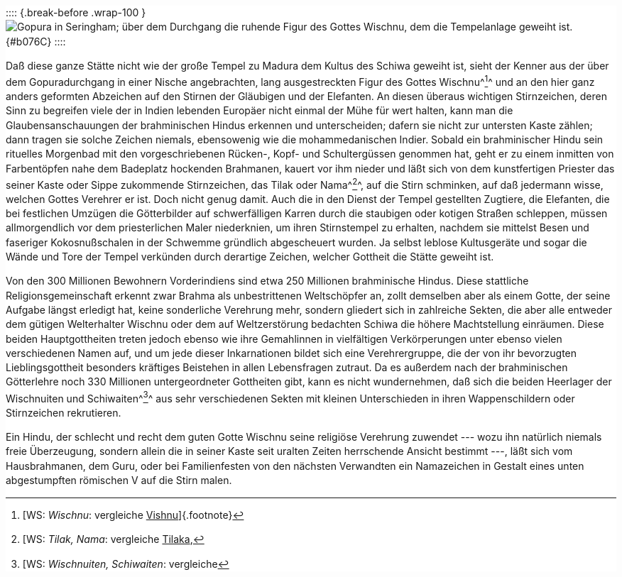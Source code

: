 :::: {.break-before .wrap-100 }
![Gopura in Seringham; <small>über dem Durchgang die ruhende Figur des Gottes Wischnu, dem die
Tempelanlage geweiht ist.</small>
](Kurt_boeck_indien_nepal_076C.jpg "Kurt_boeck_indien_nepal_076C.jpg"){#b076C}
::::

Daß diese ganze Stätte nicht wie der große Tempel zu Madura dem Kultus
des Schiwa geweiht ist, sieht der Kenner aus der über dem
Gopuradurchgang in einer Nische angebrachten, lang ausgestreckten Figur
des Gottes Wischnu^[^129]^ und an den hier ganz anders geformten Abzeichen
auf den Stirnen der Gläubigen und der Elefanten. An diesen überaus
wichtigen Stirnzeichen, deren Sinn zu begreifen viele der in Indien
lebenden Europäer nicht einmal der Mühe für wert halten, kann man die
Glaubensanschauungen der brahminischen Hindus erkennen und
unterscheiden; dafern sie nicht zur untersten Kaste zählen; dann tragen
sie solche Zeichen niemals, ebensowenig wie die mohammedanischen Indier.
Sobald ein brahminischer Hindu sein rituelles Morgenbad mit den
vorgeschriebenen Rücken-, Kopf- und Schultergüssen genommen hat, geht er
zu einem inmitten von Farbentöpfen nahe dem Badeplatz hockenden
Brahmanen, kauert vor ihm nieder und läßt sich von dem kunstfertigen
Priester das seiner Kaste oder Sippe zukommende Stirnzeichen, das Tilak
oder Nama^[^130]^, auf die Stirn schminken, auf daß jedermann wisse,
welchen Gottes Verehrer er ist. Doch nicht genug damit. Auch die in den
Dienst der Tempel gestellten Zugtiere, die Elefanten, die bei festlichen
Umzügen die Götterbilder auf schwerfälligen Karren durch die staubigen
oder kotigen Straßen schleppen, müssen allmorgendlich vor dem
priesterlichen Maler niederknien, um ihren Stirnstempel zu erhalten,
nachdem sie mittelst Besen und faseriger Kokosnußschalen in der Schwemme
gründlich abgescheuert wurden. Ja selbst leblose Kultusgeräte und sogar
die Wände und Tore der Tempel verkünden durch derartige Zeichen, welcher
Gottheit die Stätte geweiht ist.

Von den 300 Millionen Bewohnern Vorderindiens sind etwa 250 Millionen
brahminische Hindus. Diese stattliche Religionsgemeinschaft erkennt zwar
Brahma als unbestrittenen Weltschöpfer an, zollt demselben aber als
einem Gotte, der seine Aufgabe längst erledigt hat, keine sonderliche
Verehrung mehr, sondern gliedert sich in zahlreiche Sekten, die aber
alle entweder dem gütigen Welterhalter Wischnu oder dem auf
Weltzerstörung bedachten Schiwa die höhere Machtstellung einräumen.
Diese beiden Hauptgottheiten treten jedoch ebenso wie ihre Gemahlinnen
in vielfältigen Verkörperungen unter ebenso vielen verschiedenen Namen
auf, und um jede dieser Inkarnationen bildet sich eine Verehrergruppe,
die der von ihr bevorzugten Lieblingsgottheit besonders kräftiges
Beistehen in allen Lebensfragen zutraut. Da es außerdem nach der
brahminischen Götterlehre noch 330 Millionen untergeordneter Gottheiten
gibt, kann es nicht wundernehmen, daß sich die beiden Heerlager der
Wischnuiten und Schiwaiten^[^131]^ aus sehr verschiedenen Sekten mit
kleinen Unterschieden in ihren Wappenschildern oder Stirnzeichen
rekrutieren.

Ein Hindu, der schlecht und recht dem guten Gotte Wischnu seine
religiöse Verehrung zuwendet --- wozu ihn natürlich niemals freie
Überzeugung, sondern allein die in seiner Kaste seit uralten Zeiten
herrschende Ansicht bestimmt ---, läßt sich vom Hausbrahmanen, dem Guru,
oder bei Familienfesten von den nächsten Verwandten ein Namazeichen in
Gestalt eines unten abgestumpften römischen V auf die Stirn malen.


[^105]: [WS: *Südwestmonsun*: vergleiche [Monsun](https://de.wikipedia.org/wiki/Monsun)]{.footnote}
[^106]: [WS: *Nilgiri*: vergleiche
[^107]: [WS: *Malabar*: vergleiche
[^108]: [WS: *Koromandel*: vergleiche
[^109]: [WS: *Pikotta*: doppelarmiger Schöpfbrunnen, vgl. Dr. Georg
[^110]: [WS: *Madura*: vergleiche [Madurai](https://de.wikipedia.org/wiki/Madurai)]{.footnote}
[^111]: [WS: *Aloe und Euphorbien*: Sukkulenten, vergleiche
[^112]: [WS: *mit Laterit makadamisiert*: vergleiche
[^113]: [WS: *Gopura*: vergleiche [Gopuram](https://de.wikipedia.org/wiki/Gopuram)]{.footnote}
[^114]: [WS: *drawidisch, Drawide*: vergleiche
[^115]: [WS: *Schiwa/Mahadeo*: vergleiche
[^116]: [WS: *Mandapam*: vergleiche [Mandapa](https://de.wikipedia.org/wiki/Mandapa)]{.footnote}
[^117]: [WS: *Jali*: vergleiche [Yali (Mythologie)](https://de.wikipedia.org/wiki/Yali_(Mythologie))]{.footnote}
[^118]: [WS: *Sandarischwara*: Sandarishvara, andernorts rezipiert auch
[^119]: [WS: *Tirumal Najak*: [Thirumalai
[^120]: [WS: *Robert de Nobilibus*: vergleiche [Roberto de
[^121]: [WS: *Saraswati*: vergleiche [Sarasvati](https://de.wikipedia.org/wiki/Sarasvati)]{.footnote}
[^122]: [WS: *Brahma*: vergleiche [Brahma](https://de.wikipedia.org/wiki/Brahma)]{.footnote}
[^123]: [WS: *Tiruvalluvar*: vergleiche
[^124]: [WS: *Kural*: vergleiche [Tirukkural](https://de.wikipedia.org/wiki/Tirukkural)]{.footnote}
[^125]: [WS: *Tirumals Palast*: vergleiche [Thirumalai Nayakkar
[^126]: [WS: *Tirumals Sohn*: [Chokkanatha
[^127]: [WS: *Tirisirapalli, Tritschinopolis*: vergleiche
[^128]: [WS: *Srirangam/Seringham*: vergleiche
[^129]: [WS: *Wischnu*: vergleiche [Vishnu](https://de.wikipedia.org/wiki/Vishnu)]{.footnote}
[^130]: [WS: *Tilak, Nama*: vergleiche [Tilaka](https://de.wikipedia.org/wiki/Tilaka),
[^131]: [WS: *Wischnuiten, Schiwaiten*: vergleiche
[^132]: [WS: *Ramavat-Sadhus*: vergleiche
[^133]: [WS: *Jogis, Sanyasis, Bairagis, Agoris*: vergleiche
[^134]: [WS: *Dewa Dasi*: vergleiche [Devadasi](https://de.wikipedia.org/wiki/Devadasi)]{.footnote}
[^135]: [WS: *Nautsch*: vergleiche [Nautch](https://en.wikipedia.org/wiki/Nautch)]{.footnote}
[^136]: [WS: Vorlage: *Sumpfpflanzen*]{.footnote}
[^137]: [WS: *Tandschor-Arbeit*: Miniaturmalerei aus Thanjavur (Tanjore),
[^138]: [WS: *Bungalo*: vergleiche [Bungalow](https://de.wikipedia.org/wiki/Bungalow)]{.footnote}